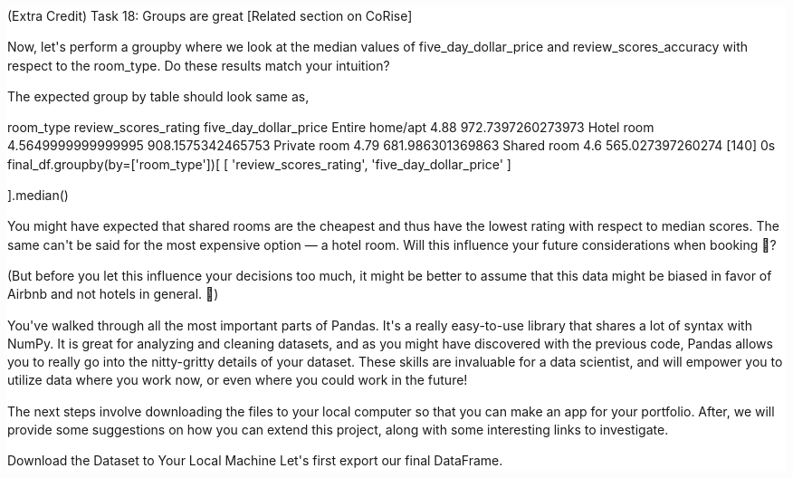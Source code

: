 (Extra Credit) Task 18: Groups are great
[Related section on CoRise]

Now, let's perform a groupby where we look at the median values of five_day_dollar_price and review_scores_accuracy with respect to the room_type. Do these results match your intuition?

The expected group by table should look same as,

room_type	review_scores_rating	five_day_dollar_price
Entire home/apt	4.88	972.7397260273973
Hotel room	4.5649999999999995	908.1575342465753
Private room	4.79	681.986301369863
Shared room	4.6	565.027397260274
[140]
0s
final_df.groupby(by=['room_type'])[
    [
        'review_scores_rating',
        'five_day_dollar_price'
    ]

].median()

You might have expected that shared rooms are the cheapest and thus have the lowest rating with respect to median scores. The same can't be said for the most expensive option — a hotel room. Will this influence your future considerations when booking 🤔?

(But before you let this influence your decisions too much, it might be better to assume that this data might be biased in favor of Airbnb and not hotels in general. 🤷)

You've walked through all the most important parts of Pandas. It's a really easy-to-use library that shares a lot of syntax with NumPy. It is great for analyzing and cleaning datasets, and as you might have discovered with the previous code, Pandas allows you to really go into the nitty-gritty details of your dataset. These skills are invaluable for a data scientist, and will empower you to utilize data where you work now, or even where you could work in the future!

The next steps involve downloading the files to your local computer so that you can make an app for your portfolio. After, we will provide some suggestions on how you can extend this project, along with some interesting links to investigate.

Download the Dataset to Your Local Machine
Let's first export our final DataFrame.
